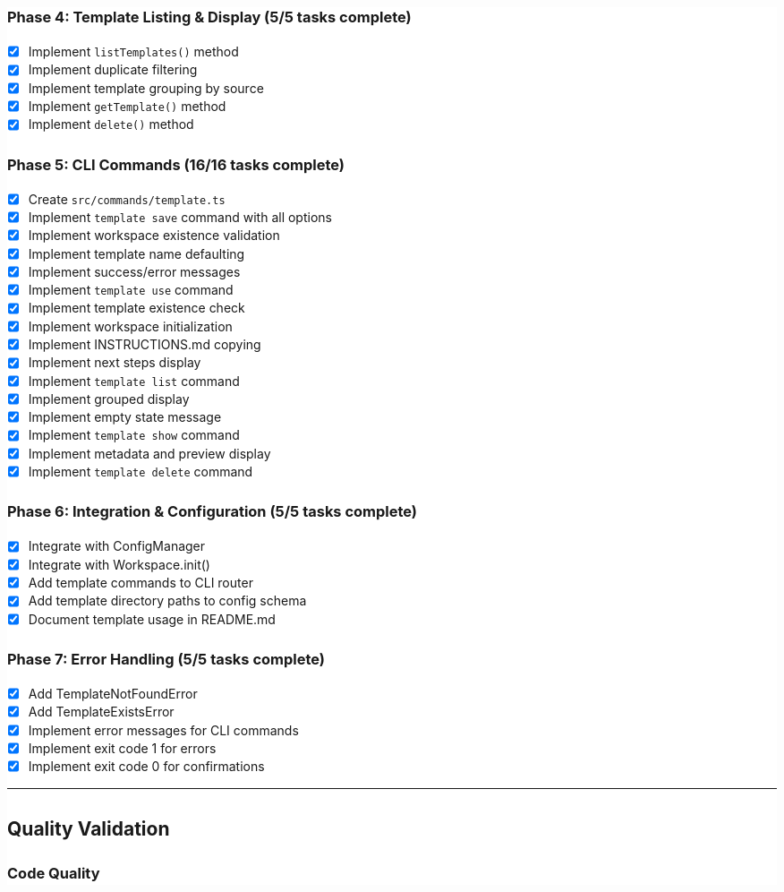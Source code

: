### Phase 4: Template Listing & Display (5/5 tasks complete)

- [x] Implement `listTemplates()` method
- [x] Implement duplicate filtering
- [x] Implement template grouping by source
- [x] Implement `getTemplate()` method
- [x] Implement `delete()` method

### Phase 5: CLI Commands (16/16 tasks complete)

- [x] Create `src/commands/template.ts`
- [x] Implement `template save` command with all options
- [x] Implement workspace existence validation
- [x] Implement template name defaulting
- [x] Implement success/error messages
- [x] Implement `template use` command
- [x] Implement template existence check
- [x] Implement workspace initialization
- [x] Implement INSTRUCTIONS.md copying
- [x] Implement next steps display
- [x] Implement `template list` command
- [x] Implement grouped display
- [x] Implement empty state message
- [x] Implement `template show` command
- [x] Implement metadata and preview display
- [x] Implement `template delete` command

### Phase 6: Integration & Configuration (5/5 tasks complete)

- [x] Integrate with ConfigManager
- [x] Integrate with Workspace.init()
- [x] Add template commands to CLI router
- [x] Add template directory paths to config schema
- [x] Document template usage in README.md

### Phase 7: Error Handling (5/5 tasks complete)

- [x] Add TemplateNotFoundError
- [x] Add TemplateExistsError
- [x] Implement error messages for CLI commands
- [x] Implement exit code 1 for errors
- [x] Implement exit code 0 for confirmations

---

## Quality Validation

### Code Quality
